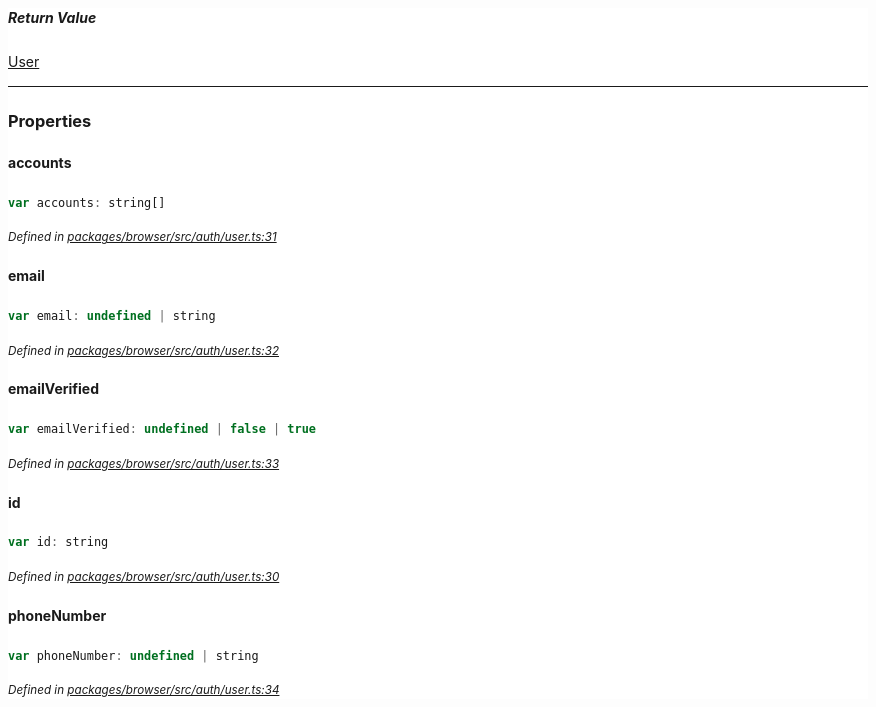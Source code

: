 

##### Return Value
[User](#_browser_src_auth_user_.user)





---

### Properties
<a id="_browser_src_auth_user_.user.accounts"></a>

#### accounts
```javascript
var accounts: string[]
```
<small>*Defined in [packages/browser/src/auth/user.ts:31](https://github.com/BitskiCo/bitski-js/blob/master/packages/packages/browser/src/auth/user.ts#L31)*</small>


<a id="_browser_src_auth_user_.user.email"></a>

#### email
```javascript
var email: undefined | string
```
<small>*Defined in [packages/browser/src/auth/user.ts:32](https://github.com/BitskiCo/bitski-js/blob/master/packages/packages/browser/src/auth/user.ts#L32)*</small>


<a id="_browser_src_auth_user_.user.emailverified"></a>

#### emailVerified
```javascript
var emailVerified: undefined | false | true
```
<small>*Defined in [packages/browser/src/auth/user.ts:33](https://github.com/BitskiCo/bitski-js/blob/master/packages/packages/browser/src/auth/user.ts#L33)*</small>


<a id="_browser_src_auth_user_.user.id"></a>

#### id
```javascript
var id: string
```
<small>*Defined in [packages/browser/src/auth/user.ts:30](https://github.com/BitskiCo/bitski-js/blob/master/packages/packages/browser/src/auth/user.ts#L30)*</small>


<a id="_browser_src_auth_user_.user.phonenumber"></a>

#### phoneNumber
```javascript
var phoneNumber: undefined | string
```
<small>*Defined in [packages/browser/src/auth/user.ts:34](https://github.com/BitskiCo/bitski-js/blob/master/packages/packages/browser/src/auth/user.ts#L34)*</small>
